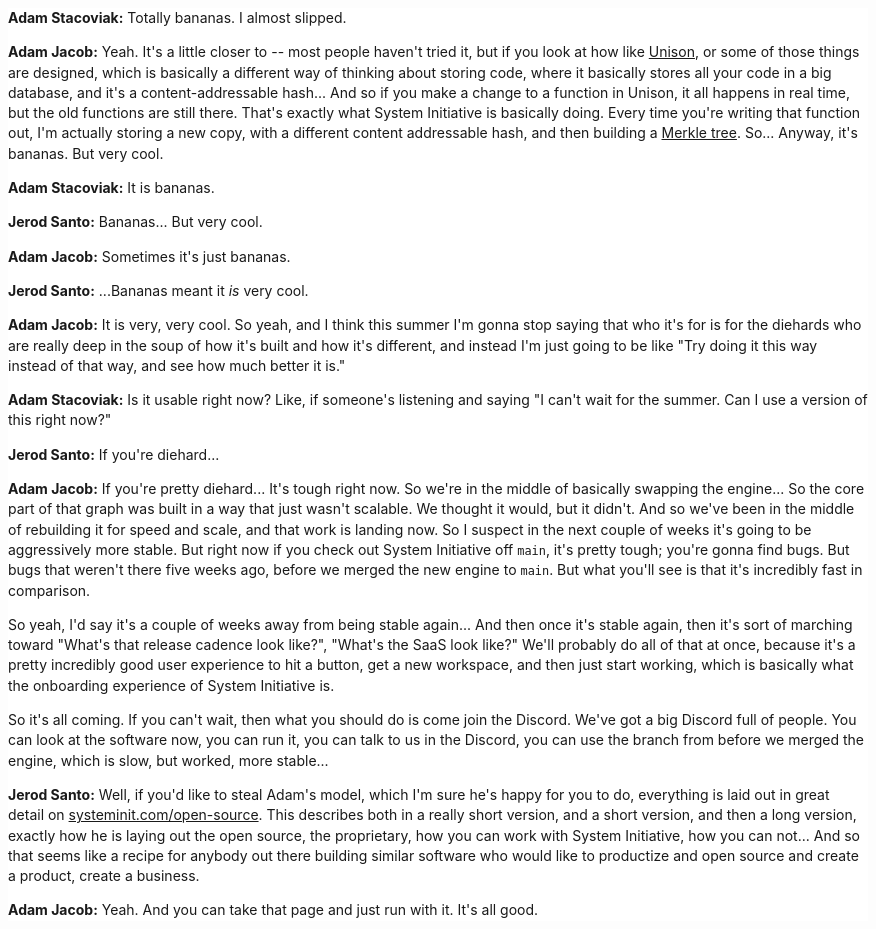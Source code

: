 **Adam Stacoviak:** Totally bananas. I almost slipped.

**Adam Jacob:** Yeah. It's a little closer to -- most people haven't tried it, but if you look at how like [Unison](https://www.unison-lang.org/), or some of those things are designed, which is basically a different way of thinking about storing code, where it basically stores all your code in a big database, and it's a content-addressable hash... And so if you make a change to a function in Unison, it all happens in real time, but the old functions are still there. That's exactly what System Initiative is basically doing. Every time you're writing that function out, I'm actually storing a new copy, with a different content addressable hash, and then building a [Merkle tree](https://en.wikipedia.org/wiki/Merkle_tree). So... Anyway, it's bananas. But very cool.

**Adam Stacoviak:** It is bananas.

**Jerod Santo:** Bananas... But very cool.

**Adam Jacob:** Sometimes it's just bananas.

**Jerod Santo:** ...Bananas meant it _is_ very cool.

**Adam Jacob:** It is very, very cool. So yeah, and I think this summer I'm gonna stop saying that who it's for is for the diehards who are really deep in the soup of how it's built and how it's different, and instead I'm just going to be like "Try doing it this way instead of that way, and see how much better it is."

**Adam Stacoviak:** Is it usable right now? Like, if someone's listening and saying "I can't wait for the summer. Can I use a version of this right now?"

**Jerod Santo:** If you're diehard...

**Adam Jacob:** If you're pretty diehard... It's tough right now. So we're in the middle of basically swapping the engine... So the core part of that graph was built in a way that just wasn't scalable. We thought it would, but it didn't. And so we've been in the middle of rebuilding it for speed and scale, and that work is landing now. So I suspect in the next couple of weeks it's going to be aggressively more stable. But right now if you check out System Initiative off `main`, it's pretty tough; you're gonna find bugs. But bugs that weren't there five weeks ago, before we merged the new engine to `main`. But what you'll see is that it's incredibly fast in comparison.

So yeah, I'd say it's a couple of weeks away from being stable again... And then once it's stable again, then it's sort of marching toward "What's that release cadence look like?", "What's the SaaS look like?" We'll probably do all of that at once, because it's a pretty incredibly good user experience to hit a button, get a new workspace, and then just start working, which is basically what the onboarding experience of System Initiative is.

So it's all coming. If you can't wait, then what you should do is come join the Discord. We've got a big Discord full of people. You can look at the software now, you can run it, you can talk to us in the Discord, you can use the branch from before we merged the engine, which is slow, but worked, more stable...

**Jerod Santo:** Well, if you'd like to steal Adam's model, which I'm sure he's happy for you to do, everything is laid out in great detail on [systeminit.com/open-source](https://www.systeminit.com/open-source/). This describes both in a really short version, and a short version, and then a long version, exactly how he is laying out the open source, the proprietary, how you can work with System Initiative, how you can not... And so that seems like a recipe for anybody out there building similar software who would like to productize and open source and create a product, create a business.

**Adam Jacob:** Yeah. And you can take that page and just run with it. It's all good.
